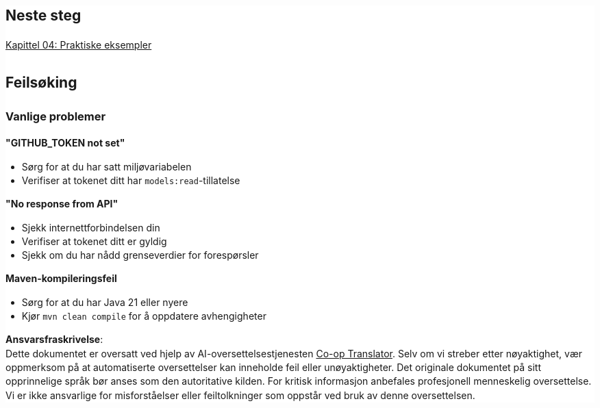 ## Neste steg

[Kapittel 04: Praktiske eksempler](../04-PracticalSamples/README.md)

## Feilsøking

### Vanlige problemer

**"GITHUB_TOKEN not set"**
- Sørg for at du har satt miljøvariabelen
- Verifiser at tokenet ditt har `models:read`-tillatelse

**"No response from API"**
- Sjekk internettforbindelsen din
- Verifiser at tokenet ditt er gyldig
- Sjekk om du har nådd grenseverdier for forespørsler

**Maven-kompileringsfeil**
- Sørg for at du har Java 21 eller nyere
- Kjør `mvn clean compile` for å oppdatere avhengigheter

**Ansvarsfraskrivelse**:  
Dette dokumentet er oversatt ved hjelp av AI-oversettelsestjenesten [Co-op Translator](https://github.com/Azure/co-op-translator). Selv om vi streber etter nøyaktighet, vær oppmerksom på at automatiserte oversettelser kan inneholde feil eller unøyaktigheter. Det originale dokumentet på sitt opprinnelige språk bør anses som den autoritative kilden. For kritisk informasjon anbefales profesjonell menneskelig oversettelse. Vi er ikke ansvarlige for misforståelser eller feiltolkninger som oppstår ved bruk av denne oversettelsen.
